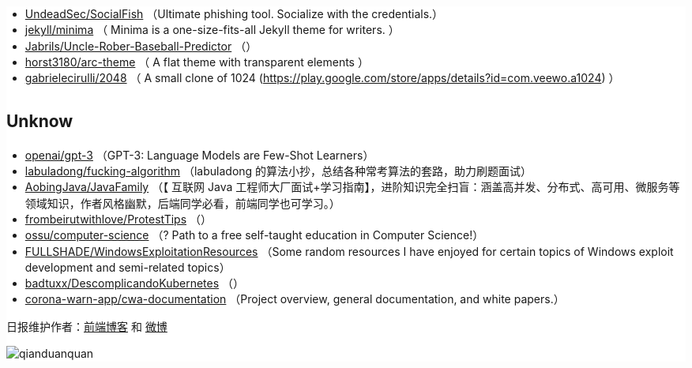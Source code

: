 * [UndeadSec/SocialFish](https://github.com/UndeadSec/SocialFish) （Ultimate phishing tool. Socialize with the credentials.）
* [jekyll/minima](https://github.com/jekyll/minima) （
        Minima is a one-size-fits-all Jekyll theme for writers.
      ）
* [Jabrils/Uncle-Rober-Baseball-Predictor](https://github.com/Jabrils/Uncle-Rober-Baseball-Predictor) （）
* [horst3180/arc-theme](https://github.com/horst3180/arc-theme) （
        A flat theme with transparent elements
      ）
* [gabrielecirulli/2048](https://github.com/gabrielecirulli/2048) （
        A small clone of 1024 (<a href="https://play.google.com/store/apps/details?id=com.veewo.a1024">https://play.google.com/store/apps/details?id=com.veewo.a1024</a>)
      ）

## Unknow

* [openai/gpt-3](https://github.com/openai/gpt-3) （GPT-3: Language Models are Few-Shot Learners）
* [labuladong/fucking-algorithm](https://github.com/labuladong/fucking-algorithm) （labuladong 的算法小抄，总结各种常考算法的套路，助力刷题面试）
* [AobingJava/JavaFamily](https://github.com/AobingJava/JavaFamily) （【 互联网 Java 工程师大厂面试+学习指南】，进阶知识完全扫盲：涵盖高并发、分布式、高可用、微服务等领域知识，作者风格幽默，后端同学必看，前端同学也可学习。）
* [frombeirutwithlove/ProtestTips](https://github.com/frombeirutwithlove/ProtestTips) （）
* [ossu/computer-science](https://github.com/ossu/computer-science) （? Path to a free self-taught education in Computer Science!）
* [FULLSHADE/WindowsExploitationResources](https://github.com/FULLSHADE/WindowsExploitationResources) （Some random resources I have enjoyed for certain topics of Windows exploit development and semi-related topics）
* [badtuxx/DescomplicandoKubernetes](https://github.com/badtuxx/DescomplicandoKubernetes) （）
* [corona-warn-app/cwa-documentation](https://github.com/corona-warn-app/cwa-documentation) （Project overview, general documentation, and white papers.）


日报维护作者：[前端博客](http://caibaojian.com/) 和 [微博](http://caibaojian.com/go/weibo)

![qianduanquan](https://user-images.githubusercontent.com/3055447/38468989-651132ac-3b80-11e8-8e6b-15122322a9d7.png)
